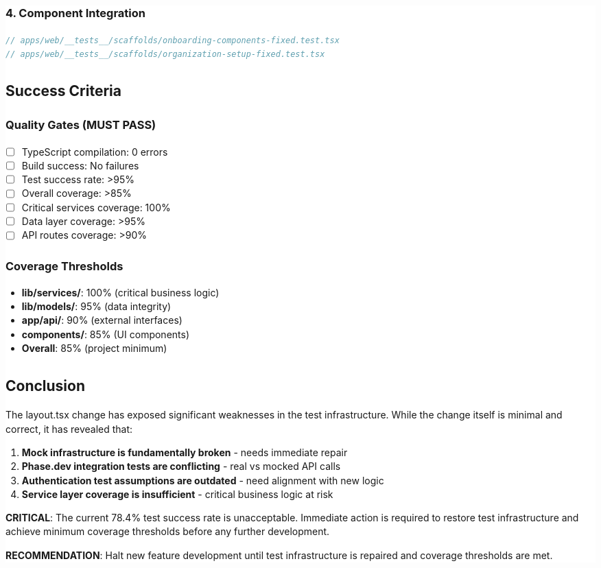 ### 4. Component Integration
```typescript
// apps/web/__tests__/scaffolds/onboarding-components-fixed.test.tsx
// apps/web/__tests__/scaffolds/organization-setup-fixed.test.tsx
```

## Success Criteria

### Quality Gates (MUST PASS)
- [ ] TypeScript compilation: 0 errors
- [ ] Build success: No failures
- [ ] Test success rate: >95%
- [ ] Overall coverage: >85%
- [ ] Critical services coverage: 100%
- [ ] Data layer coverage: >95%
- [ ] API routes coverage: >90%

### Coverage Thresholds
- **lib/services/**: 100% (critical business logic)
- **lib/models/**: 95% (data integrity)
- **app/api/**: 90% (external interfaces)
- **components/**: 85% (UI components)
- **Overall**: 85% (project minimum)

## Conclusion

The layout.tsx change has exposed significant weaknesses in the test infrastructure. While the change itself is minimal and correct, it has revealed that:

1. **Mock infrastructure is fundamentally broken** - needs immediate repair
2. **Phase.dev integration tests are conflicting** - real vs mocked API calls
3. **Authentication test assumptions are outdated** - need alignment with new logic
4. **Service layer coverage is insufficient** - critical business logic at risk

**CRITICAL**: The current 78.4% test success rate is unacceptable. Immediate action is required to restore test infrastructure and achieve minimum coverage thresholds before any further development.

**RECOMMENDATION**: Halt new feature development until test infrastructure is repaired and coverage thresholds are met.